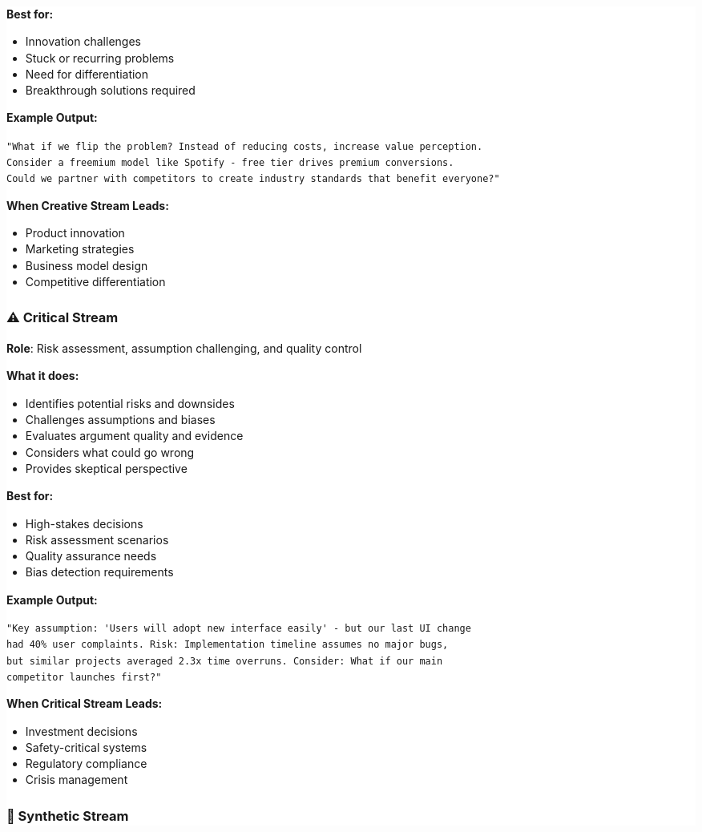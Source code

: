 **Best for:**

- Innovation challenges
- Stuck or recurring problems
- Need for differentiation
- Breakthrough solutions required

**Example Output:**

```
"What if we flip the problem? Instead of reducing costs, increase value perception.
Consider a freemium model like Spotify - free tier drives premium conversions.
Could we partner with competitors to create industry standards that benefit everyone?"
```

**When Creative Stream Leads:**

- Product innovation
- Marketing strategies
- Business model design
- Competitive differentiation

### ⚠️ Critical Stream

**Role**: Risk assessment, assumption challenging, and quality control

**What it does:**

- Identifies potential risks and downsides
- Challenges assumptions and biases
- Evaluates argument quality and evidence
- Considers what could go wrong
- Provides skeptical perspective

**Best for:**

- High-stakes decisions
- Risk assessment scenarios
- Quality assurance needs
- Bias detection requirements

**Example Output:**

```
"Key assumption: 'Users will adopt new interface easily' - but our last UI change
had 40% user complaints. Risk: Implementation timeline assumes no major bugs,
but similar projects averaged 2.3x time overruns. Consider: What if our main
competitor launches first?"
```

**When Critical Stream Leads:**

- Investment decisions
- Safety-critical systems
- Regulatory compliance
- Crisis management

### 🔄 Synthetic Stream

